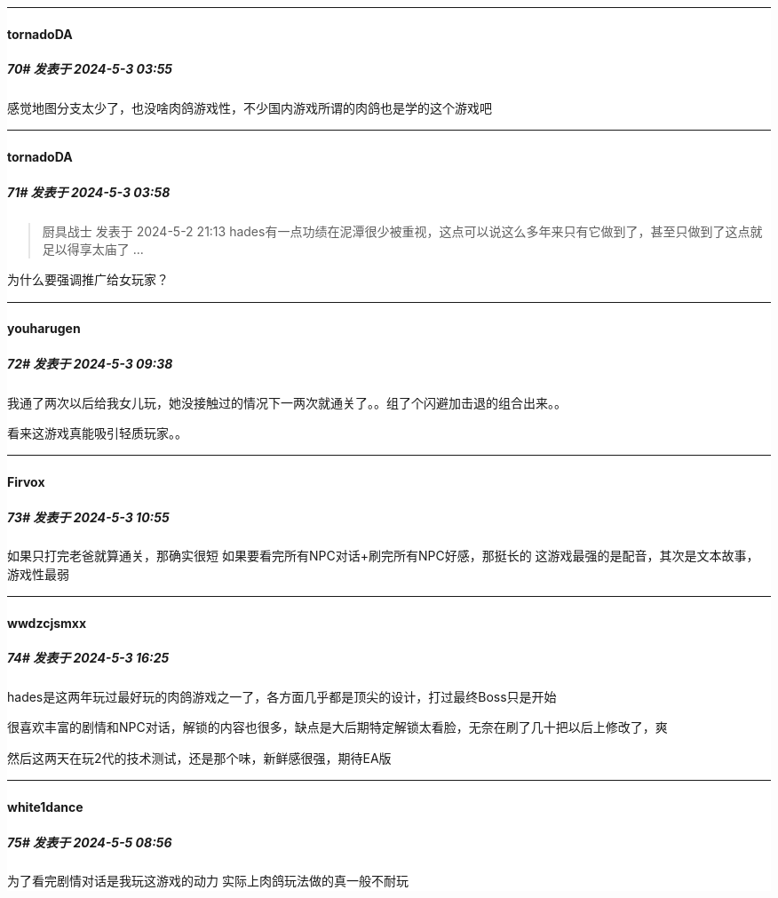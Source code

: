 *****

####  tornadoDA  
##### 70#       发表于 2024-5-3 03:55

感觉地图分支太少了，也没啥肉鸽游戏性，不少国内游戏所谓的肉鸽也是学的这个游戏吧

*****

####  tornadoDA  
##### 71#       发表于 2024-5-3 03:58

<blockquote>厨具战士 发表于 2024-5-2 21:13
hades有一点功绩在泥潭很少被重视，这点可以说这么多年来只有它做到了，甚至只做到了这点就足以得享太庙了 ...</blockquote>
为什么要强调推广给女玩家？


*****

####  youharugen  
##### 72#       发表于 2024-5-3 09:38

我通了两次以后给我女儿玩，她没接触过的情况下一两次就通关了。。组了个闪避加击退的组合出来。。

看来这游戏真能吸引轻质玩家。。


*****

####  Firvox  
##### 73#       发表于 2024-5-3 10:55

如果只打完老爸就算通关，那确实很短
如果要看完所有NPC对话+刷完所有NPC好感，那挺长的
这游戏最强的是配音，其次是文本故事，游戏性最弱


*****

####  wwdzcjsmxx  
##### 74#       发表于 2024-5-3 16:25

hades是这两年玩过最好玩的肉鸽游戏之一了，各方面几乎都是顶尖的设计，打过最终Boss只是开始

很喜欢丰富的剧情和NPC对话，解锁的内容也很多，缺点是大后期特定解锁太看脸，无奈在刷了几十把以后上修改了，爽

然后这两天在玩2代的技术测试，还是那个味，新鲜感很强，期待EA版


*****

####  white1dance  
##### 75#       发表于 2024-5-5 08:56

为了看完剧情对话是我玩这游戏的动力 实际上肉鸽玩法做的真一般不耐玩

